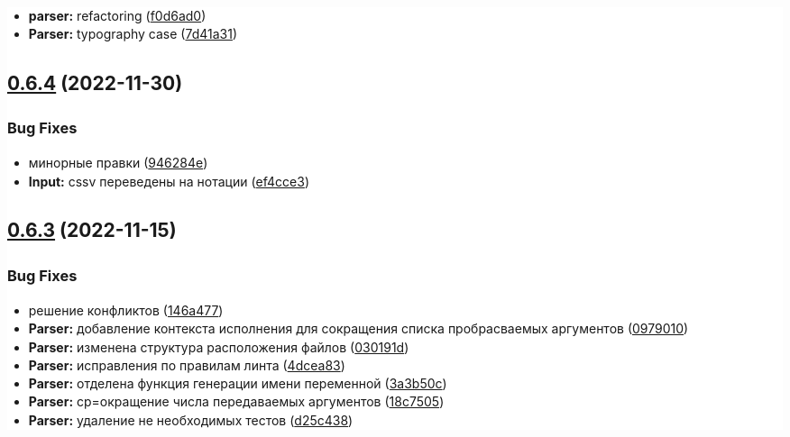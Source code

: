 * **parser:** refactoring ([f0d6ad0](https://bitbucket.pcbltools.ru/bitbucket/projects/EDUPOWER/repos/uikit4/browse/packages/ds-tokens-parser/commits/f0d6ad0e3a51c7279fb7aa147bceb0fc1b595e2c))
* **Parser:** typography case ([7d41a31](https://bitbucket.pcbltools.ru/bitbucket/projects/EDUPOWER/repos/uikit4/browse/packages/ds-tokens-parser/commits/7d41a311964b80ba3d739c52979f949f78d870fb))





## [0.6.4](https://bitbucket.pcbltools.ru/bitbucket/projects/EDUPOWER/repos/uikit4/browse/packages/ds-tokens-parser/compare/@pcbl-ui-v4/ds-tokens-parser@0.6.3...@pcbl-ui-v4/ds-tokens-parser@0.6.4) (2022-11-30)


### Bug Fixes

* минорные правки ([946284e](https://bitbucket.pcbltools.ru/bitbucket/projects/EDUPOWER/repos/uikit4/browse/packages/ds-tokens-parser/commits/946284e6aaa152152556d79f3303b5bc9fbeeba0))
* **Input:** cssv переведены на нотации ([ef4cce3](https://bitbucket.pcbltools.ru/bitbucket/projects/EDUPOWER/repos/uikit4/browse/packages/ds-tokens-parser/commits/ef4cce3d8d30f9f464b836533dd1e8456d6b5f76))





## [0.6.3](https://bitbucket.pcbltools.ru/bitbucket/projects/EDUPOWER/repos/uikit4/browse/packages/ds-tokens-parser/compare/@pcbl-ui-v4/ds-tokens-parser@0.6.2...@pcbl-ui-v4/ds-tokens-parser@0.6.3) (2022-11-15)


### Bug Fixes

* решение конфликтов ([146a477](https://bitbucket.pcbltools.ru/bitbucket/projects/EDUPOWER/repos/uikit4/browse/packages/ds-tokens-parser/commits/146a4772b797bf5630c6bf0eb12c21e96f415707))
* **Parser:** добавление контекста исполнения для сокращения списка пробрасваемых аргументов ([0979010](https://bitbucket.pcbltools.ru/bitbucket/projects/EDUPOWER/repos/uikit4/browse/packages/ds-tokens-parser/commits/0979010309ff189b37034244a431329af13bf16b))
* **Parser:** изменена структура расположения файлов ([030191d](https://bitbucket.pcbltools.ru/bitbucket/projects/EDUPOWER/repos/uikit4/browse/packages/ds-tokens-parser/commits/030191de6626fc99b507b2327b9c376b908ace6c))
* **Parser:** исправления по правилам линта ([4dcea83](https://bitbucket.pcbltools.ru/bitbucket/projects/EDUPOWER/repos/uikit4/browse/packages/ds-tokens-parser/commits/4dcea83feb768a22a187cab08981ccbd8ee593e1))
* **Parser:** отделена функция генерации имени переменной ([3a3b50c](https://bitbucket.pcbltools.ru/bitbucket/projects/EDUPOWER/repos/uikit4/browse/packages/ds-tokens-parser/commits/3a3b50ca2d27a5e79b1fe0e6b1fa02c6bcbfffe2))
* **Parser:** ср=окращение числа передаваемых аргументов ([18c7505](https://bitbucket.pcbltools.ru/bitbucket/projects/EDUPOWER/repos/uikit4/browse/packages/ds-tokens-parser/commits/18c7505525f28837d848a5b77ccf2fcaea879a77))
* **Parser:** удаление не необходимых тестов ([d25c438](https://bitbucket.pcbltools.ru/bitbucket/projects/EDUPOWER/repos/uikit4/browse/packages/ds-tokens-parser/commits/d25c438e0ac6d479fd6161c502b38a0e55591bd5))
